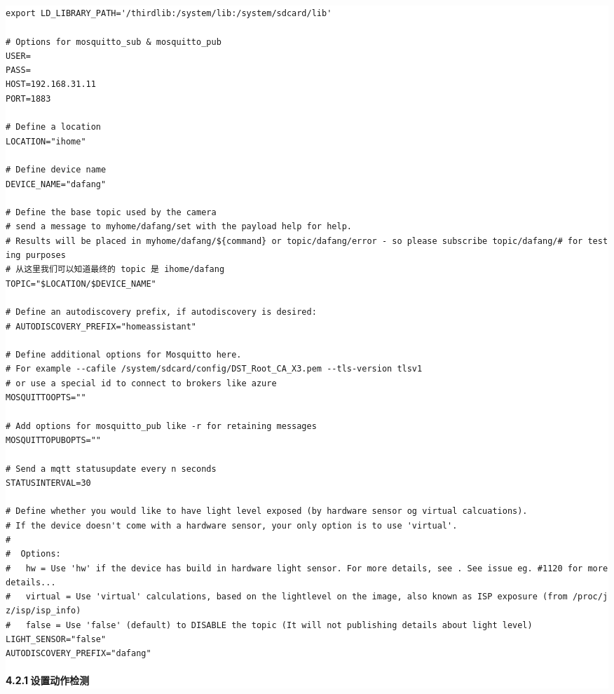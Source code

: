 ```
export LD_LIBRARY_PATH='/thirdlib:/system/lib:/system/sdcard/lib'

# Options for mosquitto_sub & mosquitto_pub
USER=
PASS=
HOST=192.168.31.11
PORT=1883

# Define a location
LOCATION="ihome"

# Define device name
DEVICE_NAME="dafang"

# Define the base topic used by the camera
# send a message to myhome/dafang/set with the payload help for help.
# Results will be placed in myhome/dafang/${command} or topic/dafang/error - so please subscribe topic/dafang/# for testing purposes
# 从这里我们可以知道最终的 topic 是 ihome/dafang
TOPIC="$LOCATION/$DEVICE_NAME"

# Define an autodiscovery prefix, if autodiscovery is desired:
# AUTODISCOVERY_PREFIX="homeassistant"

# Define additional options for Mosquitto here.
# For example --cafile /system/sdcard/config/DST_Root_CA_X3.pem --tls-version tlsv1
# or use a special id to connect to brokers like azure
MOSQUITTOOPTS=""

# Add options for mosquitto_pub like -r for retaining messages
MOSQUITTOPUBOPTS=""

# Send a mqtt statusupdate every n seconds
STATUSINTERVAL=30

# Define whether you would like to have light level exposed (by hardware sensor og virtual calcuations).
# If the device doesn't come with a hardware sensor, your only option is to use 'virtual'.
#
#  Options:
#	hw = Use 'hw' if the device has build in hardware light sensor. For more details, see . See issue eg. #1120 for more details...
#	virtual = Use 'virtual' calculations, based on the lightlevel on the image, also known as ISP exposure (from /proc/jz/isp/isp_info)
#	false = Use 'false' (default) to DISABLE the topic (It will not publishing details about light level)
LIGHT_SENSOR="false"
AUTODISCOVERY_PREFIX="dafang"
```

#### 4.2.1 设置动作检测
